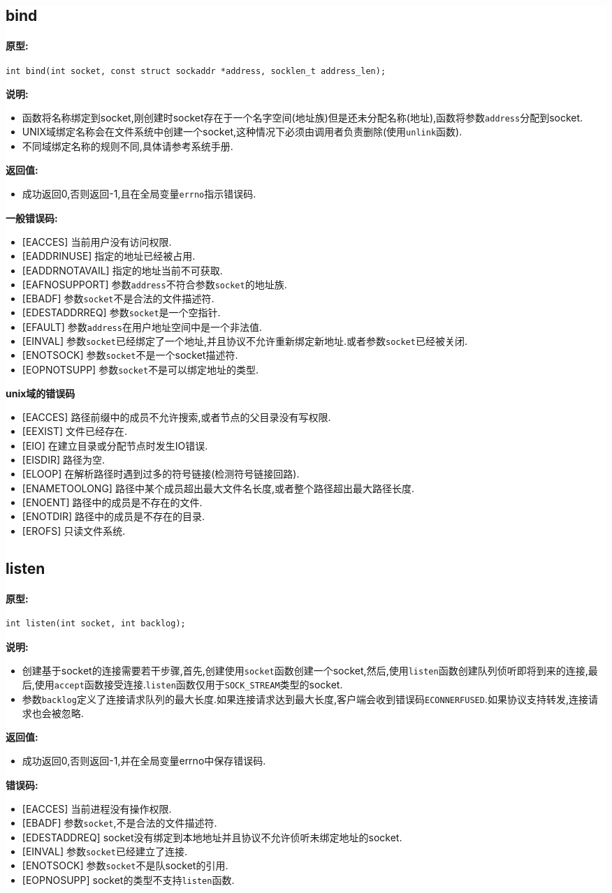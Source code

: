 ## bind ##
**原型:**
```
int bind(int socket, const struct sockaddr *address, socklen_t address_len);
```

**说明:**
  * 函数将名称绑定到socket,刚创建时socket存在于一个名字空间(地址族)但是还未分配名称(地址),函数将参数`address`分配到socket.
  * UNIX域绑定名称会在文件系统中创建一个socket,这种情况下必须由调用者负责删除(使用`unlink`函数).
  * 不同域绑定名称的规则不同,具体请参考系统手册.
  
**返回值:**
  * 成功返回0,否则返回-1,且在全局变量`errno`指示错误码.
  
**一般错误码:**
  * [EACCES] 当前用户没有访问权限.
  * [EADDRINUSE] 指定的地址已经被占用.
  * [EADDRNOTAVAIL] 指定的地址当前不可获取.
  * [EAFNOSUPPORT] 参数`address`不符合参数`socket`的地址族.
  * [EBADF] 参数`socket`不是合法的文件描述符.
  * [EDESTADDRREQ] 参数`socket`是一个空指针.
  * [EFAULT] 参数`address`在用户地址空间中是一个非法值.
  * [EINVAL] 参数`socket`已经绑定了一个地址,并且协议不允许重新绑定新地址.或者参数`socket`已经被关闭.
  * [ENOTSOCK] 参数`socket`不是一个socket描述符.
  * [EOPNOTSUPP] 参数`socket`不是可以绑定地址的类型.

**unix域的错误码**
  * [EACCES] 路径前缀中的成员不允许搜索,或者节点的父目录没有写权限.
  * [EEXIST] 文件已经存在.
  * [EIO] 在建立目录或分配节点时发生IO错误.
  * [EISDIR] 路径为空.
  * [ELOOP] 在解析路径时遇到过多的符号链接(检测符号链接回路).
  * [ENAMETOOLONG] 路径中某个成员超出最大文件名长度,或者整个路径超出最大路径长度.
  * [ENOENT] 路径中的成员是不存在的文件.
  * [ENOTDIR] 路径中的成员是不存在的目录.
  * [EROFS] 只读文件系统.

## listen ##
**原型:**
```
int listen(int socket, int backlog);
```

**说明:**
  * 创建基于socket的连接需要若干步骤,首先,创建使用`socket`函数创建一个socket,然后,使用`listen`函数创建队列侦听即将到来的连接,最后,使用`accept`函数接受连接.`listen`函数仅用于`SOCK_STREAM`类型的socket.
  * 参数`backlog`定义了连接请求队列的最大长度.如果连接请求达到最大长度,客户端会收到错误码`ECONNERFUSED`.如果协议支持转发,连接请求也会被忽略.

**返回值:**
  * 成功返回0,否则返回-1,并在全局变量errno中保存错误码.

**错误码:**
  * [EACCES] 当前进程没有操作权限.
  * [EBADF] 参数`socket`,不是合法的文件描述符.
  * [EDESTADDREQ] socket没有绑定到本地地址并且协议不允许侦听未绑定地址的socket.
  * [EINVAL] 参数`socket`已经建立了连接.
  * [ENOTSOCK] 参数`socket`不是队socket的引用.
  * [EOPNOSUPP] socket的类型不支持`listen`函数.
